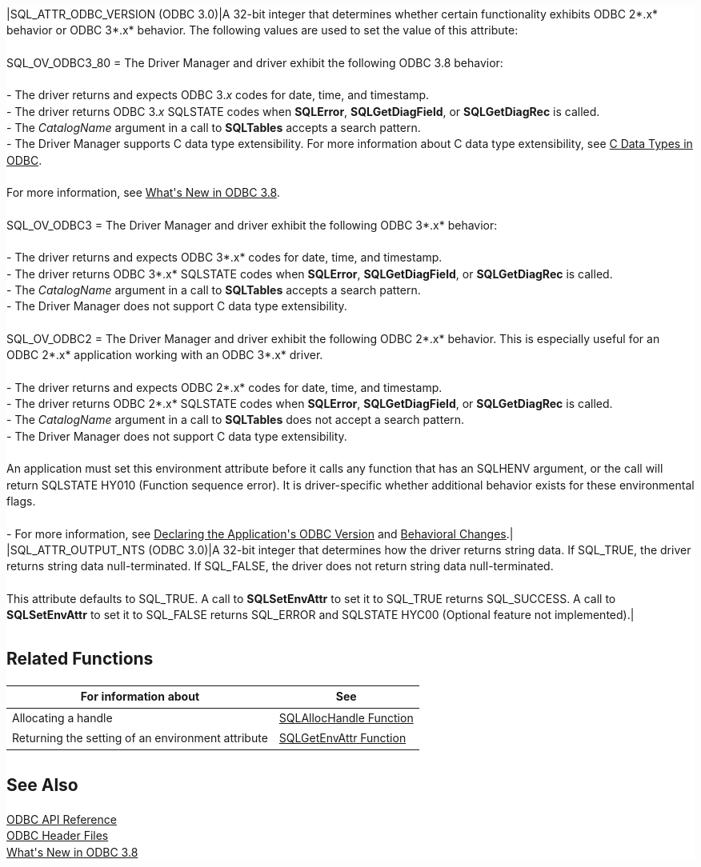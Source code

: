 |SQL_ATTR_ODBC_VERSION (ODBC 3.0)|A 32-bit integer that determines whether certain functionality exhibits ODBC 2*.x* behavior or ODBC 3*.x* behavior. The following values are used to set the value of this attribute:<br /><br /> SQL_OV_ODBC3_80 = The Driver Manager and driver exhibit the following ODBC 3.8 behavior:<br /><br /> -   The driver returns and expects ODBC 3.*x* codes for date, time, and timestamp.<br />-   The driver returns ODBC 3.*x* SQLSTATE codes when **SQLError**, **SQLGetDiagField**, or **SQLGetDiagRec** is called.<br />-   The *CatalogName* argument in a call to **SQLTables** accepts a search pattern.<br />-   The Driver Manager supports C data type extensibility. For more information about C data type extensibility, see [C Data Types in ODBC](../../../odbc/reference/develop-app/c-data-types-in-odbc.md).<br /><br /> For more information, see [What's New in ODBC 3.8](../../../odbc/reference/what-s-new-in-odbc-3-8.md).<br /><br /> SQL_OV_ODBC3 = The Driver Manager and driver exhibit the following ODBC 3*.x* behavior:<br /><br /> -   The driver returns and expects ODBC 3*.x* codes for date, time, and timestamp.<br />-   The driver returns ODBC 3*.x* SQLSTATE codes when **SQLError**, **SQLGetDiagField**, or **SQLGetDiagRec** is called.<br />-   The *CatalogName* argument in a call to **SQLTables** accepts a search pattern.<br />-   The Driver Manager does not support C data type extensibility.<br /><br /> SQL_OV_ODBC2 = The Driver Manager and driver exhibit the following ODBC 2*.x* behavior. This is especially useful for an ODBC 2*.x* application working with an ODBC 3*.x* driver.<br /><br /> -   The driver returns and expects ODBC 2*.x* codes for date, time, and timestamp.<br />-   The driver returns ODBC 2*.x* SQLSTATE codes when **SQLError**, **SQLGetDiagField**, or **SQLGetDiagRec** is called.<br />-   The *CatalogName* argument in a call to **SQLTables** does not accept a search pattern.<br />-   The Driver Manager does not support C data type extensibility.<br /><br /> An application must set this environment attribute before it calls any function that has an SQLHENV argument, or the call will return SQLSTATE HY010 (Function sequence error). It is driver-specific whether additional behavior exists for these environmental flags.<br /><br /> -   For more information, see [Declaring the Application's ODBC Version](../../../odbc/reference/develop-app/declaring-the-application-s-odbc-version.md) and [Behavioral Changes](../../../odbc/reference/develop-app/behavioral-changes.md).|  
|SQL_ATTR_OUTPUT_NTS (ODBC 3.0)|A 32-bit integer that determines how the driver returns string data. If SQL_TRUE, the driver returns string data null-terminated. If SQL_FALSE, the driver does not return string data null-terminated.<br /><br /> This attribute defaults to SQL_TRUE. A call to **SQLSetEnvAttr** to set it to SQL_TRUE returns SQL_SUCCESS. A call to **SQLSetEnvAttr** to set it to SQL_FALSE returns SQL_ERROR and SQLSTATE HYC00 (Optional feature not implemented).|  
  
## Related Functions  
  
|For information about|See|  
|---------------------------|---------|  
|Allocating a handle|[SQLAllocHandle Function](../../../odbc/reference/syntax/sqlallochandle-function.md)|  
|Returning the setting of an environment attribute|[SQLGetEnvAttr Function](../../../odbc/reference/syntax/sqlgetenvattr-function.md)|  
  
## See Also  
 [ODBC API Reference](../../../odbc/reference/syntax/odbc-api-reference.md)   
 [ODBC Header Files](../../../odbc/reference/install/odbc-header-files.md)   
 [What's New in ODBC 3.8](../../../odbc/reference/what-s-new-in-odbc-3-8.md)
